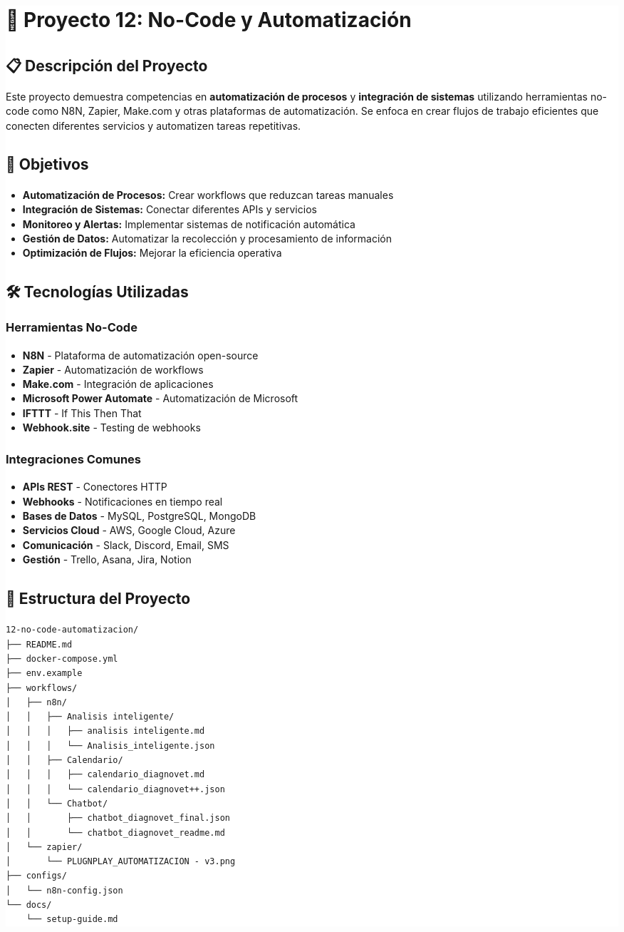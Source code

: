 # 🤖 Proyecto 12: No-Code y Automatización

## 📋 Descripción del Proyecto

Este proyecto demuestra competencias en **automatización de procesos** y **integración de sistemas** utilizando herramientas no-code como N8N, Zapier, Make.com y otras plataformas de automatización. Se enfoca en crear flujos de trabajo eficientes que conecten diferentes servicios y automatizen tareas repetitivas.

## 🎯 Objetivos

- **Automatización de Procesos:** Crear workflows que reduzcan tareas manuales
- **Integración de Sistemas:** Conectar diferentes APIs y servicios
- **Monitoreo y Alertas:** Implementar sistemas de notificación automática
- **Gestión de Datos:** Automatizar la recolección y procesamiento de información
- **Optimización de Flujos:** Mejorar la eficiencia operativa

## 🛠️ Tecnologías Utilizadas

### **Herramientas No-Code**
- **N8N** - Plataforma de automatización open-source
- **Zapier** - Automatización de workflows
- **Make.com** - Integración de aplicaciones
- **Microsoft Power Automate** - Automatización de Microsoft
- **IFTTT** - If This Then That
- **Webhook.site** - Testing de webhooks

### **Integraciones Comunes**
- **APIs REST** - Conectores HTTP
- **Webhooks** - Notificaciones en tiempo real
- **Bases de Datos** - MySQL, PostgreSQL, MongoDB
- **Servicios Cloud** - AWS, Google Cloud, Azure
- **Comunicación** - Slack, Discord, Email, SMS
- **Gestión** - Trello, Asana, Jira, Notion

## 📁 Estructura del Proyecto

```
12-no-code-automatizacion/
├── README.md
├── docker-compose.yml
├── env.example
├── workflows/
│   ├── n8n/
│   │   ├── Analisis inteligente/
│   │   │   ├── analisis inteligente.md
│   │   │   └── Analisis_inteligente.json
│   │   ├── Calendario/
│   │   │   ├── calendario_diagnovet.md
│   │   │   └── calendario_diagnovet++.json
│   │   └── Chatbot/
│   │       ├── chatbot_diagnovet_final.json
│   │       └── chatbot_diagnovet_readme.md
│   └── zapier/
│       └── PLUGNPLAY_AUTOMATIZACION - v3.png
├── configs/
│   └── n8n-config.json
└── docs/
    └── setup-guide.md
```
